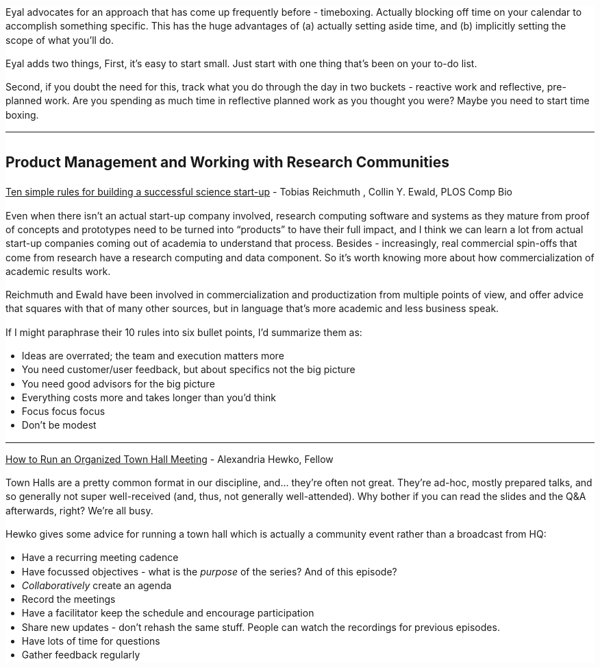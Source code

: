 <p>Eyal advocates for an approach that has come up frequently before - timeboxing.  Actually blocking off time on your calendar to accomplish something specific.  This has the huge advantages of (a) actually setting aside time, and (b) implicitly setting the scope of what you’ll do.</p>

<p>Eyal adds two things,  First, it’s easy to start small.  Just start with one thing that’s been on your to-do list.</p>

<p>Second, if you doubt the need for this, track what you do through the day in two buckets - reactive work and reflective, pre-planned work.  Are you spending as much time in reflective planned work as you thought you were?  Maybe you need to start time boxing.</p>

<hr />

<h2 id="product-management-and-working-with-research-communities">Product Management and Working with Research Communities</h2>

<p><a href="https://journals.plos.org/ploscompbiol/article?id=10.1371/journal.pcbi.1009982">Ten simple rules for building a successful science start-up</a> - Tobias Reichmuth , Collin Y. Ewald, PLOS Comp Bio</p>

<p>Even when there isn’t an actual start-up company involved, research computing software and systems as they mature from proof of concepts and prototypes need to be turned into “products” to have their full impact, and I think we can learn a lot from actual start-up companies coming out of academia to understand that process.  Besides - increasingly, real commercial spin-offs that come from research have a research computing and data component.  So it’s worth knowing more about how commercialization of academic results work.</p>

<p>Reichmuth and Ewald have been involved in commercialization and productization from multiple points of view, and offer advice that squares with that of many other sources, but in language that’s more academic and less business speak.</p>

<p>If I might paraphrase their 10 rules into six bullet points, I’d summarize them as:</p>

<ul>
  <li>Ideas are overrated; the team and execution matters more</li>
  <li>You need customer/user feedback, but about specifics not the big picture</li>
  <li>You need good advisors for the big picture</li>
  <li>Everything costs more and takes longer than you’d think</li>
  <li>Focus focus focus</li>
  <li>Don’t be modest</li>
</ul>

<hr />

<p><a href="https://fellow.app/blog/meetings/how-to-run-an-organized-town-hall-meeting/">How to Run an Organized Town Hall Meeting</a> - Alexandria Hewko, Fellow</p>

<p>Town Halls are a pretty common format in our discipline, and… they’re often not great.  They’re ad-hoc, mostly prepared talks, and so generally not super well-received (and, thus, not generally well-attended).  Why bother if you can read the slides and the Q&amp;A afterwards, right?  We’re all busy.</p>

<p>Hewko gives some advice for running a town hall which is actually a community event rather than a broadcast from HQ:</p>

<ul>
  <li>Have a recurring meeting cadence</li>
  <li>Have focussed objectives - what is the <em>purpose</em> of the series?  And of this episode?</li>
  <li><em>Collaboratively</em> create an agenda</li>
  <li>Record the meetings</li>
  <li>Have a facilitator keep the schedule and encourage participation</li>
  <li>Share new updates - don’t rehash the same stuff.  People can watch the recordings for previous episodes.</li>
  <li>Have lots of time for questions</li>
  <li>Gather feedback regularly</li>
</ul>

